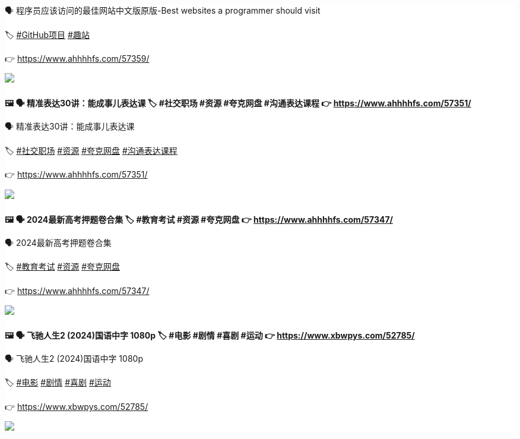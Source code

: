 <p><span class="emoji">🗣️</span> 程序员应该访问的最佳网站中文版原版-Best websites a programmer should visit<br><br><span class="emoji">🏷️</span> <a href="https://t.me/abskoop/7431?q=%23GitHub%E9%A1%B9%E7%9B%AE">#GitHub项目</a> <a href="https://t.me/abskoop/7431?q=%23%E8%B6%A3%E7%AB%99">#趣站</a><br><br><span class="emoji">👉</span> <a href="https://www.ahhhhfs.com/57359/" target="_blank" rel="noopener">https://www.ahhhhfs.com/57359/</a></p><img src="https://cdn5.cdn-telegram.org/file/uuyK_0w1BzA-eRrO89Q4VO_mvtNSjwszb7cZYAy_qvEjCw20qqaR_aRm_Ng-0pdMxU1wsaBX3blv9QOFSxYBiReWJCcvwvUZPbQj2qUIUuqQnYcE3sP_YGChRVX7gKpWzCKbXxeFBL2pm7Ot7OIBI5lk6-0xOY6Da23z_QXl46EbHCSoY5C9SDFFG6HpKQKznFV4BG2q3tPhF-VdwvqafkAfNDM8HOesz3oW1GTGSQcfEv1FjoOOFTQFThB0fyJVQnj2DAHsObGItLkCiuPWiclE032uDpklnZGeeqiL0ibOEJP87NUquqbFDYmYmHPsw7R_KacyZarNr83JpLVwhg.jpg" referrerpolicy="no-referrer">

#### 🖼 🗣️ 精准表达30讲：能成事儿表达课 🏷️ #社交职场 #资源 #夸克网盘 #沟通表达课程 👉 https://www.ahhhhfs.com/57351/
<p><span class="emoji">🗣️</span> 精准表达30讲：能成事儿表达课<br><br><span class="emoji">🏷️</span> <a href="https://t.me/abskoop/7430?q=%23%E7%A4%BE%E4%BA%A4%E8%81%8C%E5%9C%BA">#社交职场</a> <a href="https://t.me/abskoop/7430?q=%23%E8%B5%84%E6%BA%90">#资源</a> <a href="https://t.me/abskoop/7430?q=%23%E5%A4%B8%E5%85%8B%E7%BD%91%E7%9B%98">#夸克网盘</a> <a href="https://t.me/abskoop/7430?q=%23%E6%B2%9F%E9%80%9A%E8%A1%A8%E8%BE%BE%E8%AF%BE%E7%A8%8B">#沟通表达课程</a><br><br><span class="emoji">👉</span> <a href="https://www.ahhhhfs.com/57351/" target="_blank" rel="noopener">https://www.ahhhhfs.com/57351/</a></p><img src="https://cdn5.cdn-telegram.org/file/iIZd6XXj3iNZnPQECyBPwTLppOFmN4OZQZmyeTjimpyUJxPWe967yy_j7z1LB5gC7LJB8RZIScyxehGmTAr6c7xQaNP_TOmeDlNOAMH4aQuIca4CnhVDkxN_5puJqDAzK-KvyS13a0osO2O4c5mRSNvFNAt5W9J2ulchdJn25HSAmrJhliQUn9LBlLSgIrIyZ-euTRyk6h7fJS_nfGLyk-iWGk0wbvPjbFZbiawwOLsCrEkl0_6Dj36SkSjtf2wrRifxBZjOPY79jSmOG5rNj2Mxx0cGlye3dzQet6xSnH6uw7ua8ktM4rw1fTUakTc8kV4qn8YlcdbcV84Kh8z5Eg.jpg" referrerpolicy="no-referrer">

#### 🖼 🗣️ 2024最新高考押题卷合集 🏷️ #教育考试 #资源 #夸克网盘 👉 https://www.ahhhhfs.com/57347/
<p><span class="emoji">🗣️</span> 2024最新高考押题卷合集<br><br><span class="emoji">🏷️</span> <a href="https://t.me/abskoop/7429?q=%23%E6%95%99%E8%82%B2%E8%80%83%E8%AF%95">#教育考试</a> <a href="https://t.me/abskoop/7429?q=%23%E8%B5%84%E6%BA%90">#资源</a> <a href="https://t.me/abskoop/7429?q=%23%E5%A4%B8%E5%85%8B%E7%BD%91%E7%9B%98">#夸克网盘</a><br><br><span class="emoji">👉</span> <a href="https://www.ahhhhfs.com/57347/" target="_blank" rel="noopener">https://www.ahhhhfs.com/57347/</a></p><img src="https://cdn5.cdn-telegram.org/file/E3sQ9sAkY6ruS_j6NIGSBgvBRBPzZl4Dq-MQNimV64ctwLjJaF1wuCvRHGdUSssWmlH2t8JVAKF3GNMXVjtoKHMCJNMhNQGzcdPBOId4PKsuQ3NG44ndQDKltak6oWDYztgCufBZNBd95IG-znb1mjU9-f41MAjQNBVVUo_IS8t9_Qj-xoCw92ePtv67fH2f969bGVEsSxvy6NwFHejYBK02drg1zQ2ex0jTCdszU1K_qtLW17aphPOxLc-iM3uj3phTT8HNFlJJ1ZgPqpsyMkDOxPAu4440EFnon_Tzkf4edKkyXoL-hP3q8gBt-Ej35vaIC26k3WLkPV50B9mq_A.jpg" referrerpolicy="no-referrer">

#### 🖼 🗣️ 飞驰人生2 (2024)国语中字 1080p 🏷️ #电影 #剧情 #喜剧 #运动 👉 https://www.xbwpys.com/52785/
<p><span class="emoji">🗣️</span> 飞驰人生2 (2024)国语中字 1080p<br><br><span class="emoji">🏷️</span> <a href="https://t.me/abskoop/7428?q=%23%E7%94%B5%E5%BD%B1">#电影</a> <a href="https://t.me/abskoop/7428?q=%23%E5%89%A7%E6%83%85">#剧情</a> <a href="https://t.me/abskoop/7428?q=%23%E5%96%9C%E5%89%A7">#喜剧</a> <a href="https://t.me/abskoop/7428?q=%23%E8%BF%90%E5%8A%A8">#运动</a><br><br><span class="emoji">👉</span> <a href="https://www.xbwpys.com/52785/" target="_blank" rel="noopener">https://www.xbwpys.com/52785/</a></p><img src="https://cdn5.cdn-telegram.org/file/JVrLyyhV8Ela-3gkoikQpfCaHx-DiKfw_KusVZh0_7AT0wcW_vkRN0iL4-JJsvUvFdZTYNrhanCCCAU7v562IooPuuQkDKREVJzS6s5edBn7TxtcBcdTvzzA3HSFF-5b_lX05b_O9kNcGrFpMDgC-SFVnXxN_kKz_Ow94c6eXHi2157P9l-b3v8CQrtVlQhc_fzpfdrip5yBxMfWH1F17II93OhcuFVCMNnypEG3mCtfVQDGgGdEhIkssieemquxvqVEWSvS8LYJQTX0OsDb2nMglGvqGv-3xjpJDmhCrhod5pYCTBQiRGU_yQcmgSltJCXLhEBBsUk02gdDs-PsPA.jpg" referrerpolicy="no-referrer">


